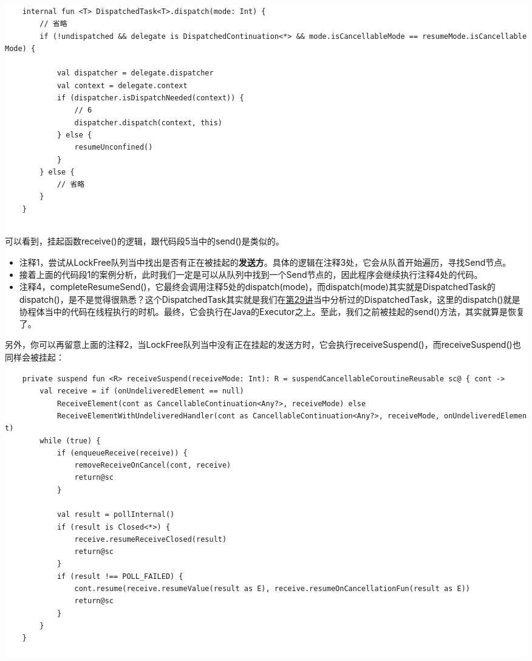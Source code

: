 ```
    internal fun <T> DispatchedTask<T>.dispatch(mode: Int) {
        // 省略
        if (!undispatched && delegate is DispatchedContinuation<*> && mode.isCancellableMode == resumeMode.isCancellableMode) {
    
            val dispatcher = delegate.dispatcher
            val context = delegate.context
            if (dispatcher.isDispatchNeeded(context)) {
                // 6
                dispatcher.dispatch(context, this)
            } else {
                resumeUnconfined()
            }
        } else {
            // 省略
        }
    }
    

```

可以看到，挂起函数receive\(\)的逻辑，跟代码段5当中的send\(\)是类似的。

* 注释1，尝试从LockFree队列当中找出是否有正在被挂起的**发送方**。具体的逻辑在注释3处，它会从队首开始遍历，寻找Send节点。
* 接着上面的代码段1的案例分析，此时我们一定是可以从队列中找到一个Send节点的，因此程序会继续执行注释4处的代码。
* 注释4，completeResumeSend\(\)，它最终会调用注释5处的dispatch\(mode\)，而dispatch\(mode\)其实就是DispatchedTask的dispatch\(\)，是不是觉得很熟悉？这个DispatchedTask其实就是我们在[第29讲](https://time.geekbang.org/column/article/500420)当中分析过的DispatchedTask，这里的dispatch\(\)就是协程体当中的代码在线程执行的时机。最终，它会执行在Java的Executor之上。至此，我们之前被挂起的send\(\)方法，其实就算是恢复了。

另外，你可以再留意上面的注释2，当LockFree队列当中没有正在挂起的发送方时，它会执行receiveSuspend\(\)，而receiveSuspend\(\)也同样会被挂起：

```
    private suspend fun <R> receiveSuspend(receiveMode: Int): R = suspendCancellableCoroutineReusable sc@ { cont ->
        val receive = if (onUndeliveredElement == null)
            ReceiveElement(cont as CancellableContinuation<Any?>, receiveMode) else
            ReceiveElementWithUndeliveredHandler(cont as CancellableContinuation<Any?>, receiveMode, onUndeliveredElement)
        while (true) {
            if (enqueueReceive(receive)) {
                removeReceiveOnCancel(cont, receive)
                return@sc
            }
    
            val result = pollInternal()
            if (result is Closed<*>) {
                receive.resumeReceiveClosed(result)
                return@sc
            }
            if (result !== POLL_FAILED) {
                cont.resume(receive.resumeValue(result as E), receive.resumeOnCancellationFun(result as E))
                return@sc
            }
        }
    }
    

```
